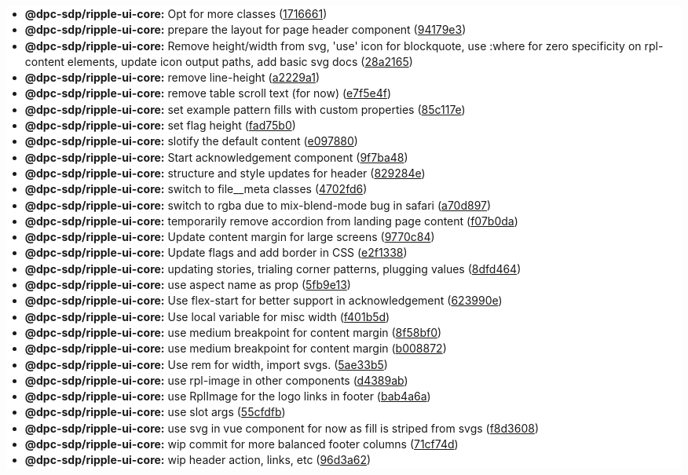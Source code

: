* **@dpc-sdp/ripple-ui-core:** Opt for more classes ([1716661](https://github.com/dpc-sdp/ripple-framework/commit/17166619c2ca879a0bd503fab4b5c4bdbc5da17b))
* **@dpc-sdp/ripple-ui-core:** prepare the layout for page header component ([94179e3](https://github.com/dpc-sdp/ripple-framework/commit/94179e314df9f8b20c4d931a5db159ae35588009))
* **@dpc-sdp/ripple-ui-core:** Remove height/width from svg, 'use' icon for blockquote, use :where for zero specificity on rpl-content elements, update icon output paths, add basic svg docs ([28a2165](https://github.com/dpc-sdp/ripple-framework/commit/28a216541201c884337654001656e71ee1b503ee))
* **@dpc-sdp/ripple-ui-core:** remove line-height ([a2229a1](https://github.com/dpc-sdp/ripple-framework/commit/a2229a1402177029a9adeb6b0550d87a03ec8ab0))
* **@dpc-sdp/ripple-ui-core:** remove table scroll text (for now) ([e7f5e4f](https://github.com/dpc-sdp/ripple-framework/commit/e7f5e4f4f51ea8cad94052914396528ba5fefe5e))
* **@dpc-sdp/ripple-ui-core:** set example pattern fills with custom properties ([85c117e](https://github.com/dpc-sdp/ripple-framework/commit/85c117e4313caa2ae2cafcaecc6f83f73d18b3d3))
* **@dpc-sdp/ripple-ui-core:** set flag height ([fad75b0](https://github.com/dpc-sdp/ripple-framework/commit/fad75b0c46deb1c4eb3b6c522d4e8cf370f4a158))
* **@dpc-sdp/ripple-ui-core:** slotify the default content ([e097880](https://github.com/dpc-sdp/ripple-framework/commit/e09788034d417f752d3c62ede418b032d16eb61f))
* **@dpc-sdp/ripple-ui-core:** Start acknowledgement component ([9f7ba48](https://github.com/dpc-sdp/ripple-framework/commit/9f7ba485a96eb2241b7c48cdd01c634635464131))
* **@dpc-sdp/ripple-ui-core:** structure and style updates for header ([829284e](https://github.com/dpc-sdp/ripple-framework/commit/829284e66b5627c54945f20c25af46a885e494de))
* **@dpc-sdp/ripple-ui-core:** switch to file__meta classes ([4702fd6](https://github.com/dpc-sdp/ripple-framework/commit/4702fd67f9eee146e8ef2494f758b31e9646fd4a))
* **@dpc-sdp/ripple-ui-core:** switch to rgba due to mix-blend-mode bug in safari ([a70d897](https://github.com/dpc-sdp/ripple-framework/commit/a70d89769dfa7da5bc10837415bf87d720b98655))
* **@dpc-sdp/ripple-ui-core:** temporarily remove accordion from landing page content ([f07b0da](https://github.com/dpc-sdp/ripple-framework/commit/f07b0da40d9e02f533df5a40f7ab3a4129ca675a))
* **@dpc-sdp/ripple-ui-core:** Update content margin for large screens ([9770c84](https://github.com/dpc-sdp/ripple-framework/commit/9770c8400bff08f6561ad4d3d52e511f2afa3a5e))
* **@dpc-sdp/ripple-ui-core:** Update flags and add border in CSS ([e2f1338](https://github.com/dpc-sdp/ripple-framework/commit/e2f133857ce38849f911917874139255a4564613))
* **@dpc-sdp/ripple-ui-core:** updating stories, trialing corner patterns, plugging values ([8dfd464](https://github.com/dpc-sdp/ripple-framework/commit/8dfd4640a6dd35acde85cbeba53a2a606a9cdb93))
* **@dpc-sdp/ripple-ui-core:** use aspect name as prop ([5fb9e13](https://github.com/dpc-sdp/ripple-framework/commit/5fb9e1371c9d5d0563ead15aa4fc42e52a788a60))
* **@dpc-sdp/ripple-ui-core:** Use flex-start for better support in acknowledgement ([623990e](https://github.com/dpc-sdp/ripple-framework/commit/623990e58e33b63bd27013bdb52dc4dc01bd0b54))
* **@dpc-sdp/ripple-ui-core:** Use local variable for misc width ([f401b5d](https://github.com/dpc-sdp/ripple-framework/commit/f401b5d8fe967162fe17c706f4ff91e082b8f18b))
* **@dpc-sdp/ripple-ui-core:** use medium breakpoint for content margin ([8f58bf0](https://github.com/dpc-sdp/ripple-framework/commit/8f58bf02c50bb311f92a7b95cb7c5801b62a58aa))
* **@dpc-sdp/ripple-ui-core:** use medium breakpoint for content margin ([b008872](https://github.com/dpc-sdp/ripple-framework/commit/b00887291e613202f97a278e46b523aba46ebaf0))
* **@dpc-sdp/ripple-ui-core:** Use rem for width, import svgs. ([5ae33b5](https://github.com/dpc-sdp/ripple-framework/commit/5ae33b588b7f3ef1b050e6ac860bd6a0a2bcef6c))
* **@dpc-sdp/ripple-ui-core:** use rpl-image in other components ([d4389ab](https://github.com/dpc-sdp/ripple-framework/commit/d4389abd3119424ffce39ebe5ca82033f95de83e))
* **@dpc-sdp/ripple-ui-core:** use RplImage for the logo links in footer ([bab4a6a](https://github.com/dpc-sdp/ripple-framework/commit/bab4a6aa320e4cbd0c9e133bb603297ca0b07dca))
* **@dpc-sdp/ripple-ui-core:** use slot args ([55cfdfb](https://github.com/dpc-sdp/ripple-framework/commit/55cfdfba72fd6164ec69c80977e680041e9ba878))
* **@dpc-sdp/ripple-ui-core:** use svg in vue component for now as fill is striped from svgs ([f8d3608](https://github.com/dpc-sdp/ripple-framework/commit/f8d3608d7e0d102933f3dd4813515be7611936a3))
* **@dpc-sdp/ripple-ui-core:** wip commit for more balanced footer columns ([71cf74d](https://github.com/dpc-sdp/ripple-framework/commit/71cf74d4d3a35d3a32c0f25d74b96fef11a3ea7b))
* **@dpc-sdp/ripple-ui-core:** wip header action, links, etc ([96d3a62](https://github.com/dpc-sdp/ripple-framework/commit/96d3a62314f4fc79dfde610717a0f53237d70b8f))

